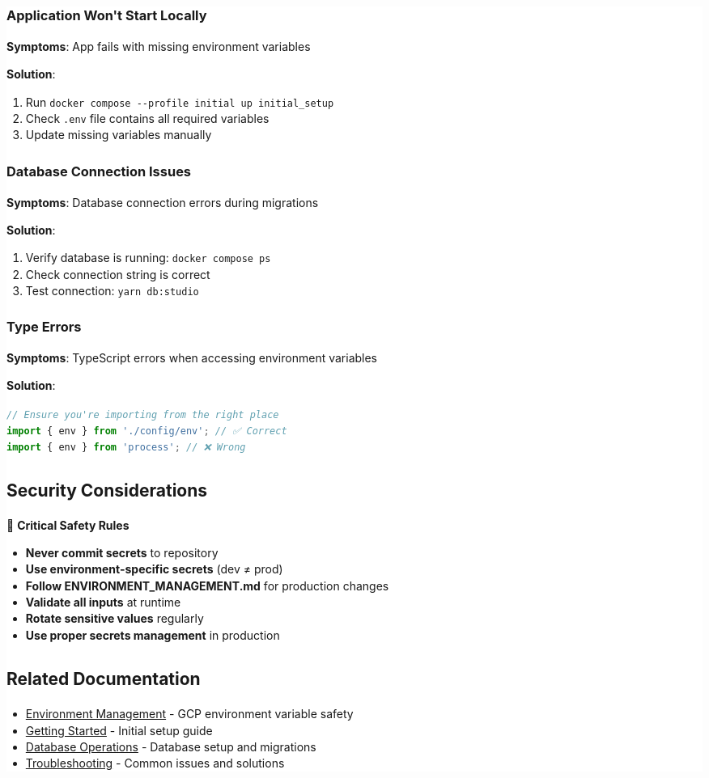 ### Application Won't Start Locally

**Symptoms**: App fails with missing environment variables

**Solution**:

1. Run `docker compose --profile initial up initial_setup`
2. Check `.env` file contains all required variables
3. Update missing variables manually

### Database Connection Issues

**Symptoms**: Database connection errors during migrations

**Solution**:

1. Verify database is running: `docker compose ps`
2. Check connection string is correct
3. Test connection: `yarn db:studio`

### Type Errors

**Symptoms**: TypeScript errors when accessing environment variables

**Solution**:

```typescript
// Ensure you're importing from the right place
import { env } from './config/env'; // ✅ Correct
import { env } from 'process'; // ❌ Wrong
```

## Security Considerations

🚨 **Critical Safety Rules**

- **Never commit secrets** to repository
- **Use environment-specific secrets** (dev ≠ prod)
- **Follow ENVIRONMENT_MANAGEMENT.md** for production changes
- **Validate all inputs** at runtime
- **Rotate sensitive values** regularly
- **Use proper secrets management** in production

## Related Documentation

- [Environment Management](../../ENVIRONMENT_MANAGEMENT.md) - GCP environment variable safety
- [Getting Started](./getting-started.md) - Initial setup guide
- [Database Operations](./database-operations.md) - Database setup and migrations
- [Troubleshooting](./troubleshooting.md) - Common issues and solutions
